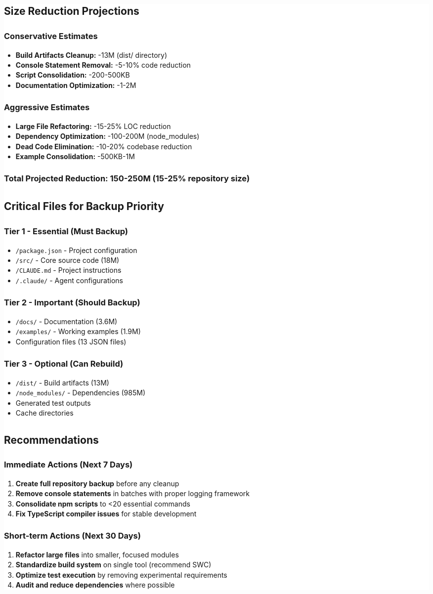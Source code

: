 ## Size Reduction Projections

### Conservative Estimates
- **Build Artifacts Cleanup:** -13M (dist/ directory)
- **Console Statement Removal:** -5-10% code reduction
- **Script Consolidation:** -200-500KB
- **Documentation Optimization:** -1-2M

### Aggressive Estimates
- **Large File Refactoring:** -15-25% LOC reduction
- **Dependency Optimization:** -100-200M (node_modules)
- **Dead Code Elimination:** -10-20% codebase reduction
- **Example Consolidation:** -500KB-1M

### **Total Projected Reduction:** 150-250M (15-25% repository size)

## Critical Files for Backup Priority

### Tier 1 - Essential (Must Backup)
- `/package.json` - Project configuration
- `/src/` - Core source code (18M)
- `/CLAUDE.md` - Project instructions
- `/.claude/` - Agent configurations

### Tier 2 - Important (Should Backup)
- `/docs/` - Documentation (3.6M)
- `/examples/` - Working examples (1.9M)
- Configuration files (13 JSON files)

### Tier 3 - Optional (Can Rebuild)
- `/dist/` - Build artifacts (13M)
- `/node_modules/` - Dependencies (985M)
- Generated test outputs
- Cache directories

## Recommendations

### Immediate Actions (Next 7 Days)
1. **Create full repository backup** before any cleanup
2. **Remove console statements** in batches with proper logging framework
3. **Consolidate npm scripts** to <20 essential commands
4. **Fix TypeScript compiler issues** for stable development

### Short-term Actions (Next 30 Days)
1. **Refactor large files** into smaller, focused modules
2. **Standardize build system** on single tool (recommend SWC)
3. **Optimize test execution** by removing experimental requirements
4. **Audit and reduce dependencies** where possible
